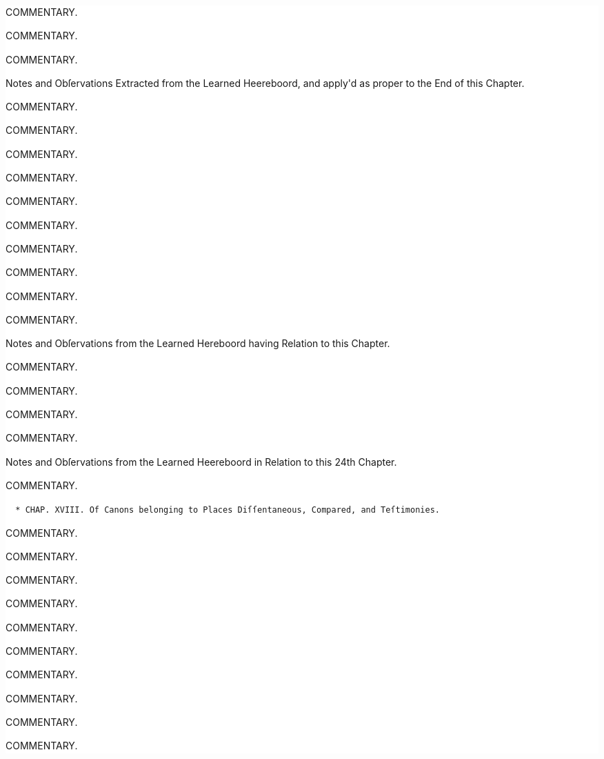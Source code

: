COMMENTARY.

COMMENTARY.

COMMENTARY.

Notes and Obſervations Extracted from the Learned Heereboord, and apply'd as proper to the End of this Chapter.

COMMENTARY.

COMMENTARY.

COMMENTARY.

COMMENTARY.

COMMENTARY.

COMMENTARY.

COMMENTARY.

COMMENTARY.

COMMENTARY.

COMMENTARY.

Notes and Obſervations from the Learned Hereboord having Relation to this Chapter.

COMMENTARY.

COMMENTARY.

COMMENTARY.

COMMENTARY.

Notes and Obſervations from the Learned Heereboord in Relation to this 24th Chapter.

COMMENTARY.

      * CHAP. XVIII. Of Canons belonging to Places Diſſentaneous, Compared, and Teſtimonies.

COMMENTARY.

COMMENTARY.

COMMENTARY.

COMMENTARY.

COMMENTARY.

COMMENTARY.

COMMENTARY.

COMMENTARY.

COMMENTARY.

COMMENTARY.
